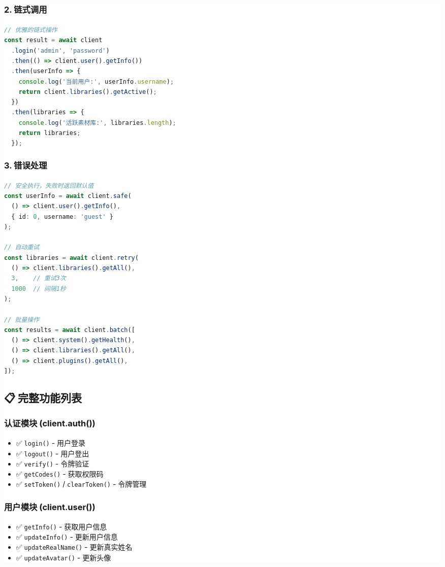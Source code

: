 ### 2. 链式调用

```typescript
// 优雅的链式操作
const result = await client
  .login('admin', 'password')
  .then(() => client.user().getInfo())
  .then(userInfo => {
    console.log('当前用户:', userInfo.username);
    return client.libraries().getActive();
  })
  .then(libraries => {
    console.log('活跃素材库:', libraries.length);
    return libraries;
  });
```

### 3. 错误处理

```typescript
// 安全执行，失败时返回默认值
const userInfo = await client.safe(
  () => client.user().getInfo(),
  { id: 0, username: 'guest' }
);

// 自动重试
const libraries = await client.retry(
  () => client.libraries().getAll(),
  3,    // 重试3次
  1000  // 间隔1秒
);

// 批量操作
const results = await client.batch([
  () => client.system().getHealth(),
  () => client.libraries().getAll(),
  () => client.plugins().getAll(),
]);
```

## 📋 完整功能列表

### 认证模块 (client.auth())
- ✅ `login()` - 用户登录
- ✅ `logout()` - 用户登出
- ✅ `verify()` - 令牌验证
- ✅ `getCodes()` - 获取权限码
- ✅ `setToken()` / `clearToken()` - 令牌管理

### 用户模块 (client.user())
- ✅ `getInfo()` - 获取用户信息
- ✅ `updateInfo()` - 更新用户信息
- ✅ `updateRealName()` - 更新真实姓名
- ✅ `updateAvatar()` - 更新头像
